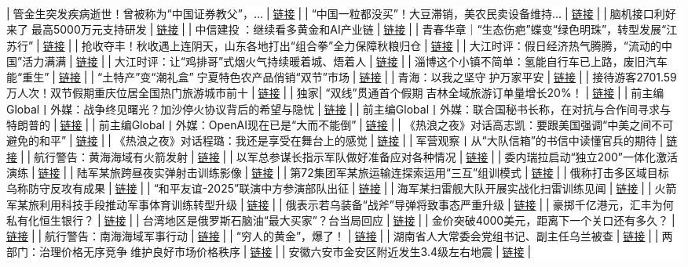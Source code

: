 | 管金生突发疾病逝世！曾被称为“中国证券教父”，... | [链接](https://news.sina.com.cn/o/2025-10-10/doc-inftiptw9434568.shtml) |
| “中国一粒都没买”！大豆滞销，美农民卖设备维持... | [链接](https://news.sina.com.cn/w/2025-10-10/doc-inftkers1436633.shtml) |
| 脑机接口利好来了 最高5000万元支持研发 | [链接](https://finance.sina.com.cn/roll/2025-10-10/doc-inftkert9931748.shtml) |
| 中信建投 ：继续看多黄金和AI产业链 | [链接](https://finance.sina.com.cn/roll/2025-10-10/doc-inftkert9930147.shtml) |
| 青春华章｜“生态伤疤”蝶变“绿色明珠”，转型发展“江苏行” | [链接](https://news.sina.com.cn/zx/gj/2025-10-10/doc-inftiimy9550425.shtml) |
| 抢收夺丰！秋收遇上连阴天，山东各地打出“组合拳”全力保障秋粮归仓 | [链接](https://news.sina.com.cn/zx/gj/2025-10-09/doc-infthwwe9642072.shtml) |
| 大江时评：假日经济热气腾腾，“流动的中国”活力满满 | [链接](https://news.sina.com.cn/zx/gj/2025-10-09/doc-infthwwe9639920.shtml) |
| 大江时评：让“鸡排哥”式烟火气持续暖着城、焐着人 | [链接](https://news.sina.com.cn/zx/gj/2025-10-09/doc-infthwwh2113463.shtml) |
| 淄博这个小镇不简单：氢能自行车已上路，废旧汽车能“重生” | [链接](https://news.sina.com.cn/zx/gj/2025-10-09/doc-infthwwe9641916.shtml) |
| “土特产”变“潮礼盒” 宁夏特色农产品俏销“双节”市场 | [链接](https://news.sina.com.cn/zx/gj/2025-10-09/doc-infthnhk9651380.shtml) |
| 青海：以我之坚守 护万家平安 | [链接](https://news.sina.com.cn/zx/gj/2025-10-09/doc-infthnhk9681340.shtml) |
| 接待游客2701.59万人次！双节假期重庆位居全国热门旅游城市前十 | [链接](https://news.sina.com.cn/zx/gj/2025-10-09/doc-infthnhn2257232.shtml) |
| 独家\| “双线”贯通首个假期 吉林全域旅游订单量增长20%！ | [链接](https://news.sina.com.cn/zx/gj/2025-10-09/doc-infthsqh9736961.shtml) |
| 前主编Global丨外媒：战争终见曙光？加沙停火协议背后的希望与隐忧 | [链接](https://k.sina.com.cn/article_6723451236_190bfb964001018qto.html?from=news) |
| 前主编Global丨外媒：联合国秘书长称，在对抗与合作间寻求与特朗普的 | [链接](https://k.sina.com.cn/article_6723451236_190bfb964001018q6u.html?from=news) |
| 前主编Global丨外媒：OpenAI现在已是“大而不能倒” | [链接](https://k.sina.com.cn/article_6723451236_190bfb964001018pt0.html?from=tech&subch=otech) |
| 《热浪之夜》对话高志凯：要跟美国强调“中美之间不可避免的和平” | [链接](https://k.sina.com.cn/article_6723451236_190bfb964001018plk.html?from=news) |
| 《热浪之夜》对话程璐：我还是享受在舞台上的感觉 | [链接](https://k.sina.com.cn/article_7732457677_1cce3f0cd00101fnu6.html?from=ent&subch=variety) |
| 军营观察丨从“大队信箱”的书信中读懂官兵的期待 | [链接](https://mil.news.sina.com.cn/zonghe/2025-10-10/doc-inftkerq9095371.shtml) |
| 航行警告：黄海海域有火箭发射 | [链接](https://news.sina.com.cn/c/2025-10-09/doc-infthwwe9694605.shtml) |
| 以军总参谋长指示军队做好准备应对各种情况 | [链接](https://mil.news.sina.com.cn/zonghe/2025-10-09/doc-infthsqh9689373.shtml) |
| 委内瑞拉启动“独立200”一体化激活演练 | [链接](https://mil.news.sina.com.cn/zonghe/2025-10-09/doc-infthnhn2281860.shtml) |
| 陆军某旅跨昼夜实弹射击训练影像 | [链接](https://mil.news.sina.com.cn/zonghe/2025-10-09/doc-inftfvks9732643.shtml) |
| 第72集团军某旅运输连探索运用“三互”组训模式 | [链接](https://mil.news.sina.com.cn/zonghe/2025-10-09/doc-inftfzsq9791642.shtml) |
| 俄称打击多区域目标 乌称防守反攻有成果 | [链接](https://mil.news.sina.com.cn/zonghe/2025-10-09/doc-inftfzsq9723715.shtml) |
| “和平友谊-2025”联演中方参演部队出征 | [链接](https://mil.news.sina.com.cn/zonghe/2025-10-08/doc-inftepri0324658.shtml) |
| 海军某扫雷舰大队开展实战化扫雷训练见闻 | [链接](https://mil.news.sina.com.cn/zonghe/2025-10-09/doc-inftfzsq9702017.shtml) |
| 火箭军某旅利用科技手段推动军事体育训练转型升级 | [链接](https://mil.news.sina.com.cn/zonghe/2025-10-09/doc-inftfzsq9659912.shtml) |
| 俄表示若乌装备“战斧”导弹将致事态严重升级 | [链接](https://mil.news.sina.com.cn/zonghe/2025-10-08/doc-infteprk3215929.shtml) |
| 豪掷千亿港元，汇丰为何私有化恒生银行？ | [链接](https://news.sina.com.cn/c/2025-10-09/doc-inftiimy9539340.shtml) |
| 台湾地区是俄罗斯石脑油“最大买家”？台当局回应 | [链接](https://news.sina.com.cn/c/2025-10-09/doc-inftiimy9523725.shtml) |
| 金价突破4000美元，距离下一个关口还有多久？ | [链接](https://news.sina.com.cn/c/2025-10-09/doc-inftiimy9523754.shtml) |
| 航行警告：南海海域军事行动 | [链接](https://news.sina.com.cn/c/2025-10-09/doc-infticea9638269.shtml) |
| “穷人的黄金”，爆了！ | [链接](https://news.sina.com.cn/c/2025-10-09/doc-infticea9636364.shtml) |
| 湖南省人大常委会党组书记、副主任乌兰被查 | [链接](https://news.sina.com.cn/c/2025-10-09/doc-infticea9584741.shtml) |
| 两部门：治理价格无序竞争 维护良好市场价格秩序 | [链接](https://news.sina.com.cn/c/2025-10-09/doc-infthwwe9699667.shtml) |
| 安徽六安市金安区附近发生3.4级左右地震 | [链接](https://news.sina.com.cn/c/2025-10-09/doc-infthwwe9664011.shtml) |
